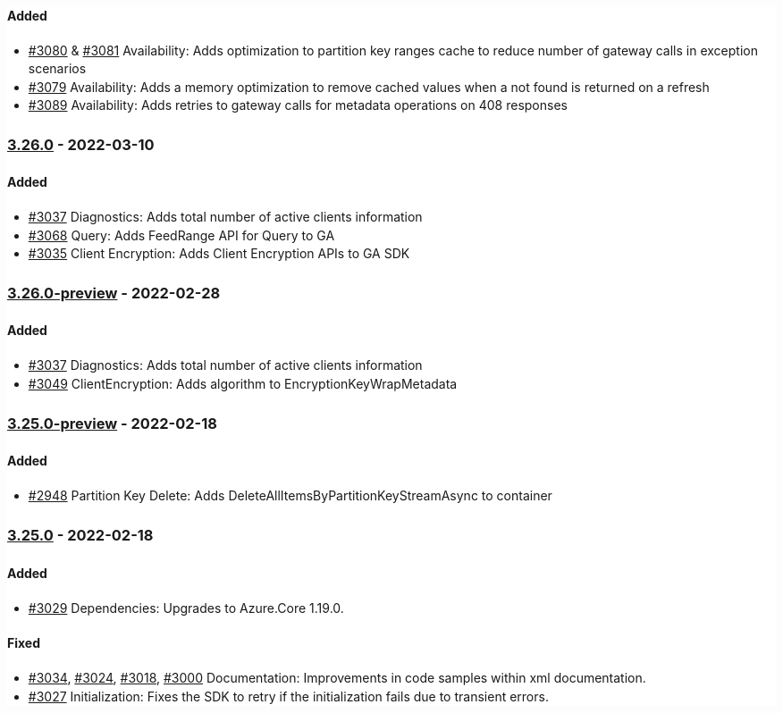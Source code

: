 #### Added
- [#3080](https://github.com/Azure/azure-cosmos-dotnet-v3/pull/3080) & [#3081](https://github.com/Azure/azure-cosmos-dotnet-v3/pull/3081) Availability: Adds optimization to partition key ranges cache to reduce number of gateway calls in exception scenarios
- [#3079](https://github.com/Azure/azure-cosmos-dotnet-v3/pull/3079) Availability: Adds a memory optimization to remove cached values when a not found is returned on a refresh
- [#3089](https://github.com/Azure/azure-cosmos-dotnet-v3/pull/3089) Availability: Adds retries to gateway calls for metadata operations on 408 responses

### <a name="3.26.0"/> [3.26.0](https://www.nuget.org/packages/Microsoft.Azure.Cosmos/3.26.0) - 2022-03-10

#### Added
- [#3037](https://github.com/Azure/azure-cosmos-dotnet-v3/pull/3037) Diagnostics: Adds total number of active clients information
- [#3068](https://github.com/Azure/azure-cosmos-dotnet-v3/pull/3068) Query: Adds FeedRange API for Query to GA
- [#3035](https://github.com/Azure/azure-cosmos-dotnet-v3/pull/3035) Client Encryption: Adds Client Encryption APIs to GA SDK

### <a name="3.26.0-preview"/> [3.26.0-preview](https://www.nuget.org/packages/Microsoft.Azure.Cosmos/3.26.0-preview) - 2022-02-28

#### Added
- [#3037](https://github.com/Azure/azure-cosmos-dotnet-v3/pull/3037) Diagnostics: Adds total number of active clients information
- [#3049](https://github.com/Azure/azure-cosmos-dotnet-v3/pull/3049) ClientEncryption: Adds algorithm to EncryptionKeyWrapMetadata

### <a name="3.25.0-preview"/> [3.25.0-preview](https://www.nuget.org/packages/Microsoft.Azure.Cosmos/3.25.0-preview) - 2022-02-18

#### Added
- [#2948](https://github.com/Azure/azure-cosmos-dotnet-v3/pull/2948) Partition Key Delete: Adds DeleteAllItemsByPartitionKeyStreamAsync to container

### <a name="3.25.0"/> [3.25.0](https://www.nuget.org/packages/Microsoft.Azure.Cosmos/3.25.0) - 2022-02-18

#### Added
- [#3029](https://github.com/Azure/azure-cosmos-dotnet-v3/pull/3029) Dependencies: Upgrades to Azure.Core 1.19.0.

#### Fixed
- [#3034](https://github.com/Azure/azure-cosmos-dotnet-v3/pull/3034), [#3024](https://github.com/Azure/azure-cosmos-dotnet-v3/pull/3024), [#3018](https://github.com/Azure/azure-cosmos-dotnet-v3/pull/3018), [#3000](https://github.com/Azure/azure-cosmos-dotnet-v3/pull/3000) Documentation: Improvements in code samples within xml documentation.
- [#3027](https://github.com/Azure/azure-cosmos-dotnet-v3/pull/3027) Initialization: Fixes the SDK to retry if the initialization fails due to transient errors.
